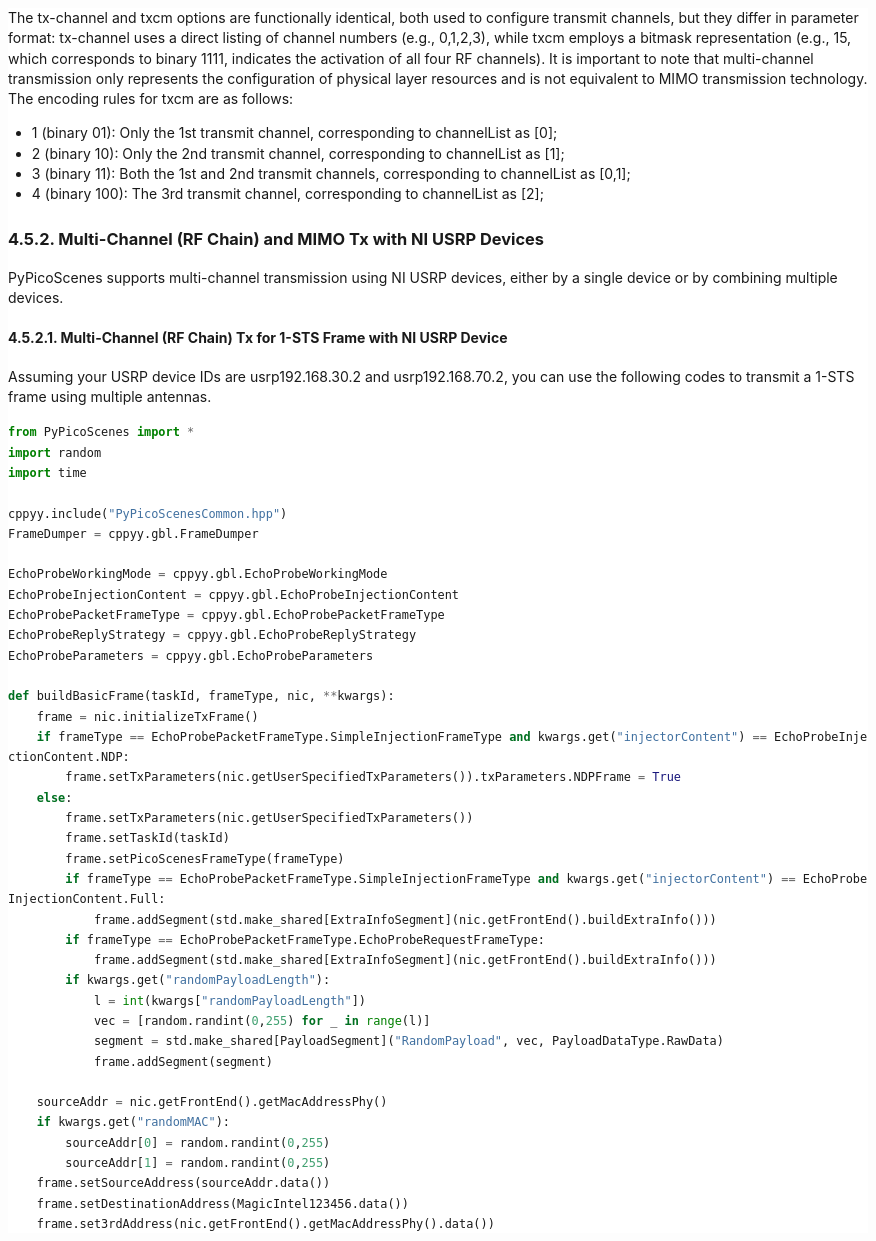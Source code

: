 The tx-channel and txcm options are functionally identical, both used to configure transmit channels, but they differ in parameter format: tx-channel uses a direct listing of channel numbers (e.g., 0,1,2,3), while txcm employs a bitmask representation (e.g., 15, which corresponds to binary 1111, indicates the activation of all four RF channels). It is important to note that multi-channel transmission only represents the configuration of physical layer resources and is not equivalent to MIMO transmission technology. The encoding rules for txcm are as follows:
* 1 (binary 01): Only the 1st transmit channel, corresponding to channelList as [0];
* 2 (binary 10): Only the 2nd transmit channel, corresponding to channelList as [1];
* 3 (binary 11): Both the 1st and 2nd transmit channels, corresponding to channelList as [0,1];
* 4 (binary 100): The 3rd transmit channel, corresponding to channelList as [2];

### 4.5.2. Multi-Channel (RF Chain) and MIMO Tx with NI USRP Devices
PyPicoScenes supports multi-channel transmission using NI USRP devices, either by a single device or by combining multiple devices.

#### 4.5.2.1. Multi-Channel (RF Chain) Tx for 1-STS Frame with NI USRP Device
Assuming your USRP device IDs are usrp192.168.30.2 and usrp192.168.70.2, you can use the following codes to transmit a 1-STS frame using multiple antennas.


```python
from PyPicoScenes import *
import random
import time

cppyy.include("PyPicoScenesCommon.hpp")
FrameDumper = cppyy.gbl.FrameDumper

EchoProbeWorkingMode = cppyy.gbl.EchoProbeWorkingMode
EchoProbeInjectionContent = cppyy.gbl.EchoProbeInjectionContent
EchoProbePacketFrameType = cppyy.gbl.EchoProbePacketFrameType
EchoProbeReplyStrategy = cppyy.gbl.EchoProbeReplyStrategy
EchoProbeParameters = cppyy.gbl.EchoProbeParameters

def buildBasicFrame(taskId, frameType, nic, **kwargs):
    frame = nic.initializeTxFrame()
    if frameType == EchoProbePacketFrameType.SimpleInjectionFrameType and kwargs.get("injectorContent") == EchoProbeInjectionContent.NDP:
        frame.setTxParameters(nic.getUserSpecifiedTxParameters()).txParameters.NDPFrame = True
    else:
        frame.setTxParameters(nic.getUserSpecifiedTxParameters())
        frame.setTaskId(taskId)
        frame.setPicoScenesFrameType(frameType)
        if frameType == EchoProbePacketFrameType.SimpleInjectionFrameType and kwargs.get("injectorContent") == EchoProbeInjectionContent.Full:
            frame.addSegment(std.make_shared[ExtraInfoSegment](nic.getFrontEnd().buildExtraInfo()))
        if frameType == EchoProbePacketFrameType.EchoProbeRequestFrameType:
            frame.addSegment(std.make_shared[ExtraInfoSegment](nic.getFrontEnd().buildExtraInfo()))
        if kwargs.get("randomPayloadLength"):
            l = int(kwargs["randomPayloadLength"])
            vec = [random.randint(0,255) for _ in range(l)]
            segment = std.make_shared[PayloadSegment]("RandomPayload", vec, PayloadDataType.RawData)
            frame.addSegment(segment)

    sourceAddr = nic.getFrontEnd().getMacAddressPhy()
    if kwargs.get("randomMAC"):
        sourceAddr[0] = random.randint(0,255)
        sourceAddr[1] = random.randint(0,255)
    frame.setSourceAddress(sourceAddr.data())
    frame.setDestinationAddress(MagicIntel123456.data())
    frame.set3rdAddress(nic.getFrontEnd().getMacAddressPhy().data())
```